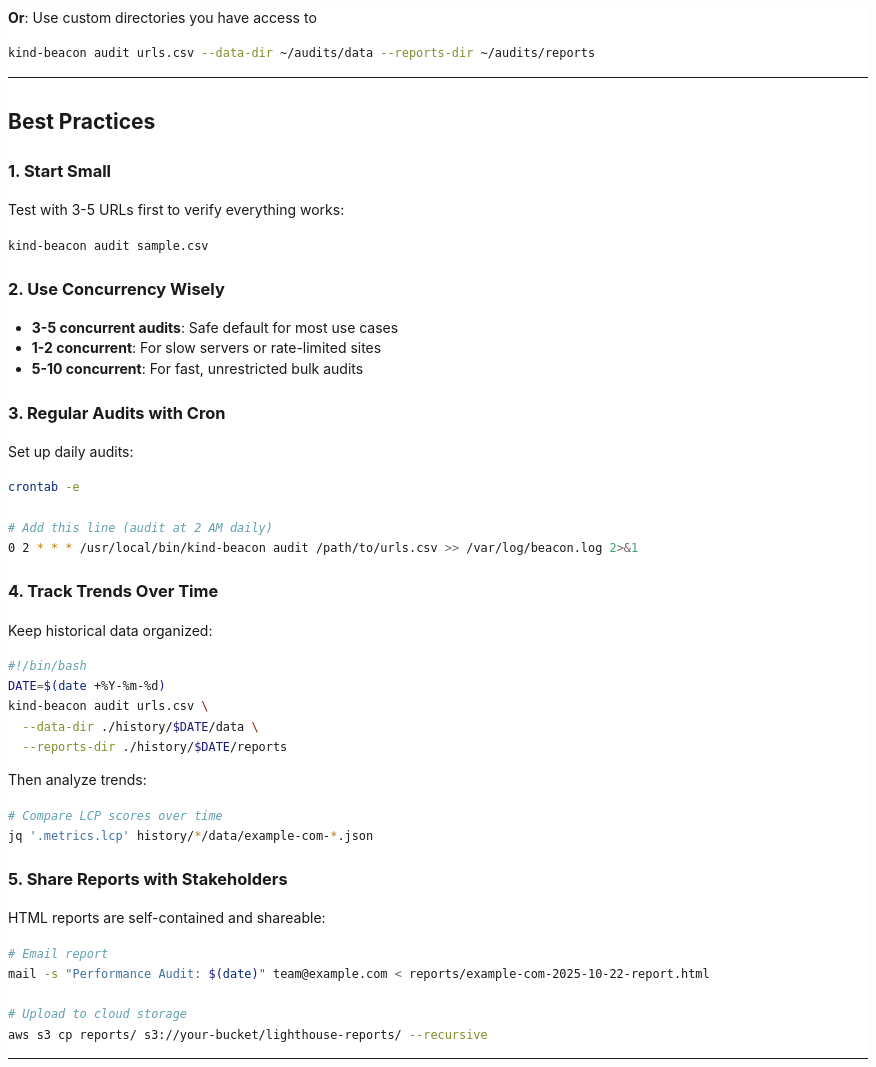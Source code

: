 **Or**: Use custom directories you have access to
```bash
kind-beacon audit urls.csv --data-dir ~/audits/data --reports-dir ~/audits/reports
```

---

## Best Practices

### 1. Start Small

Test with 3-5 URLs first to verify everything works:
```bash
kind-beacon audit sample.csv
```

### 2. Use Concurrency Wisely

- **3-5 concurrent audits**: Safe default for most use cases
- **1-2 concurrent**: For slow servers or rate-limited sites
- **5-10 concurrent**: For fast, unrestricted bulk audits

### 3. Regular Audits with Cron

Set up daily audits:
```bash
crontab -e

# Add this line (audit at 2 AM daily)
0 2 * * * /usr/local/bin/kind-beacon audit /path/to/urls.csv >> /var/log/beacon.log 2>&1
```

### 4. Track Trends Over Time

Keep historical data organized:
```bash
#!/bin/bash
DATE=$(date +%Y-%m-%d)
kind-beacon audit urls.csv \
  --data-dir ./history/$DATE/data \
  --reports-dir ./history/$DATE/reports
```

Then analyze trends:
```bash
# Compare LCP scores over time
jq '.metrics.lcp' history/*/data/example-com-*.json
```

### 5. Share Reports with Stakeholders

HTML reports are self-contained and shareable:
```bash
# Email report
mail -s "Performance Audit: $(date)" team@example.com < reports/example-com-2025-10-22-report.html

# Upload to cloud storage
aws s3 cp reports/ s3://your-bucket/lighthouse-reports/ --recursive
```

---